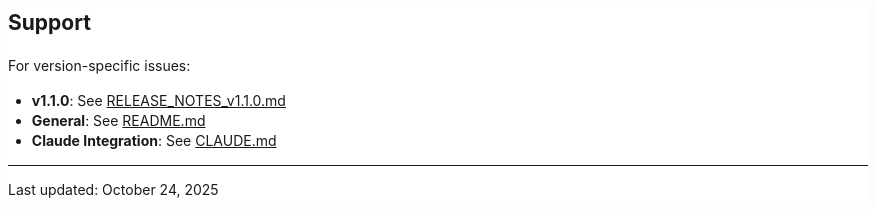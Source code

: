 
## Support

For version-specific issues:
- **v1.1.0**: See [RELEASE_NOTES_v1.1.0.md](./RELEASE_NOTES_v1.1.0.md)
- **General**: See [README.md](./README.md)
- **Claude Integration**: See [CLAUDE.md](./CLAUDE.md)

---

Last updated: October 24, 2025
